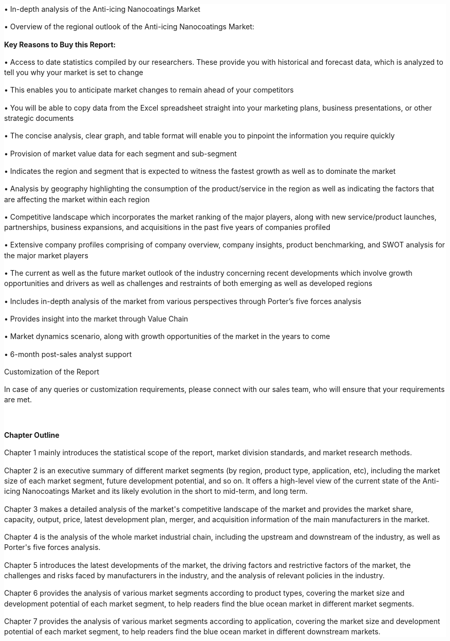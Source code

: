• In-depth analysis of the Anti-icing Nanocoatings Market</p><p>
• Overview of the regional outlook of the Anti-icing Nanocoatings Market:</p><p>
</p><p>
<strong>Key Reasons to Buy this Report:</strong></p><p>
• Access to date statistics compiled by our researchers. These provide you with historical and forecast data, which is analyzed to tell you why your market is set to change</p><p>
• This enables you to anticipate market changes to remain ahead of your competitors</p><p>
• You will be able to copy data from the Excel spreadsheet straight into your marketing plans, business presentations, or other strategic documents</p><p>
• The concise analysis, clear graph, and table format will enable you to pinpoint the information you require quickly</p><p>
• Provision of market value data for each segment and sub-segment</p><p>
• Indicates the region and segment that is expected to witness the fastest growth as well as to dominate the market</p><p>
• Analysis by geography highlighting the consumption of the product/service in the region as well as indicating the factors that are affecting the market within each region</p><p>
• Competitive landscape which incorporates the market ranking of the major players, along with new service/product launches, partnerships, business expansions, and acquisitions in the past five years of companies profiled</p><p>
• Extensive company profiles comprising of company overview, company insights, product benchmarking, and SWOT analysis for the major market players</p><p>
• The current as well as the future market outlook of the industry concerning recent developments which involve growth opportunities and drivers as well as challenges and restraints of both emerging as well as developed regions</p><p>
• Includes in-depth analysis of the market from various perspectives through Porter’s five forces analysis</p><p>
• Provides insight into the market through Value Chain</p><p>
• Market dynamics scenario, along with growth opportunities of the market in the years to come</p><p>
• 6-month post-sales analyst support</p><p>
Customization of the Report</p><p>
In case of any queries or customization requirements, please connect with our sales team, who will ensure that your requirements are met.</p><p>
 </p><p>
</p><p><strong>Chapter Outline</strong></p><p>
Chapter 1 mainly introduces the statistical scope of the report, market division standards, and market research methods.</p><p>
</p><p>
Chapter 2 is an executive summary of different market segments (by region, product type, application, etc), including the market size of each market segment, future development potential, and so on. It offers a high-level view of the current state of the Anti-icing Nanocoatings Market and its likely evolution in the short to mid-term, and long term.</p><p>
</p><p>
Chapter 3 makes a detailed analysis of the market's competitive landscape of the market and provides the market share, capacity, output, price, latest development plan, merger, and acquisition information of the main manufacturers in the market.</p><p>
</p><p>
Chapter 4 is the analysis of the whole market industrial chain, including the upstream and downstream of the industry, as well as Porter's five forces analysis.</p><p>
</p><p>
Chapter 5 introduces the latest developments of the market, the driving factors and restrictive factors of the market, the challenges and risks faced by manufacturers in the industry, and the analysis of relevant policies in the industry.</p><p>
</p><p>
Chapter 6 provides the analysis of various market segments according to product types, covering the market size and development potential of each market segment, to help readers find the blue ocean market in different market segments.</p><p>
</p><p>
Chapter 7 provides the analysis of various market segments according to application, covering the market size and development potential of each market segment, to help readers find the blue ocean market in different downstream markets.</p><p>
</p><p>